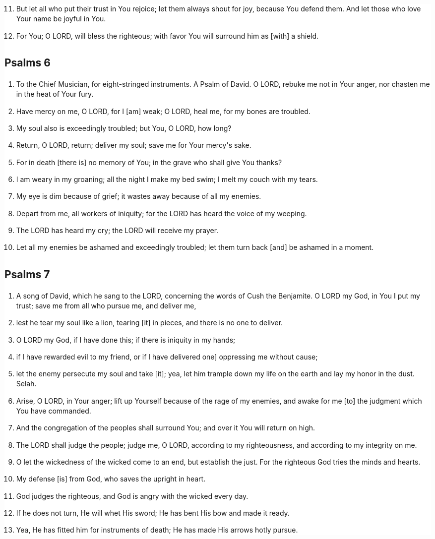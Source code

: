 11. But let all who put their trust in You rejoice; let them always shout for joy, because You defend them. And let those who love Your name be joyful in You.

12. For You; O LORD, will bless the righteous; with favor You will surround him as [with] a shield.

## Psalms 6

1. To the Chief Musician, for eight-stringed instruments. A Psalm of David. O LORD, rebuke me not in Your anger, nor chasten me in the heat of Your fury.

2. Have mercy on me, O LORD, for I [am] weak; O LORD, heal me, for my bones are troubled.

3. My soul also is exceedingly troubled; but You, O LORD, how long?

4. Return, O LORD, return; deliver my soul; save me for Your mercy's sake.

5. For in death [there is] no memory of You; in the grave who shall give You thanks?

6. I am weary in my groaning; all the night I make my bed swim; I melt my couch with my tears.

7. My eye is dim because of grief; it wastes away because of all my enemies.

8. Depart from me, all workers of iniquity; for the LORD has heard the voice of my weeping.

9. The LORD has heard my cry; the LORD will receive my prayer.

10. Let all my enemies be ashamed and exceedingly troubled; let them turn back [and] be ashamed in a moment.

## Psalms 7

1. A song of David, which he sang to the LORD, concerning the words of Cush the Benjamite. O LORD my God, in You I put my trust; save me from all who pursue me, and deliver me,

2. lest he tear my soul like a lion, tearing [it] in pieces, and there is no one to deliver.

3. O LORD my God, if I have done this; if there is iniquity in my hands;

4. if I have rewarded evil to my friend, or if I have delivered one] oppressing me without cause;

5. let the enemy persecute my soul and take [it]; yea, let him trample down my life on the earth and lay my honor in the dust. Selah.

6. Arise, O LORD, in Your anger; lift up Yourself because of the rage of my enemies, and awake for me [to] the judgment which You have commanded.

7. And the congregation of the peoples shall surround You; and over it You will return on high.

8. The LORD shall judge the people; judge me, O LORD, according to my righteousness, and according to my integrity on me.

9. O let the wickedness of the wicked come to an end, but establish the just. For the righteous God tries the minds and hearts.

10. My defense [is] from God, who saves the upright in heart.

11. God judges the righteous, and God is angry with the wicked every day.

12. If he does not turn, He will whet His sword; He has bent His bow and made it ready.

13. Yea, He has fitted him for instruments of death; He has made His arrows hotly pursue.
